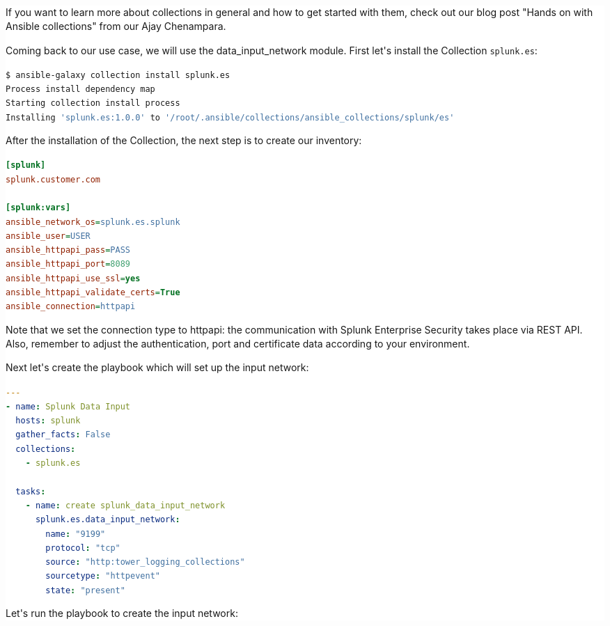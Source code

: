 If you want to learn more about collections in general and how to get
started with them, check out our blog post "Hands on with Ansible
collections" from our Ajay Chenampara.

Coming back to our use case, we will use the data_input_network module.
First let's install the Collection `splunk.es`:

```bash
$ ansible-galaxy collection install splunk.es
Process install dependency map
Starting collection install process
Installing 'splunk.es:1.0.0' to '/root/.ansible/collections/ansible_collections/splunk/es'
```

After the installation of the Collection, the next step is to create our inventory:

```ini
[splunk]
splunk.customer.com

[splunk:vars]
ansible_network_os=splunk.es.splunk
ansible_user=USER
ansible_httpapi_pass=PASS
ansible_httpapi_port=8089
ansible_httpapi_use_ssl=yes
ansible_httpapi_validate_certs=True
ansible_connection=httpapi
```

Note that we set the connection type to httpapi: the communication with
Splunk Enterprise Security takes place via REST API. Also, remember to
adjust the authentication, port and certificate data according to your
environment.

Next let's create the playbook which will set up the input network:

```yaml
---
- name: Splunk Data Input
  hosts: splunk
  gather_facts: False
  collections:
    - splunk.es

  tasks:
    - name: create splunk_data_input_network
      splunk.es.data_input_network:
        name: "9199"
        protocol: "tcp"
        source: "http:tower_logging_collections"
        sourcetype: "httpevent"
        state: "present"
```

Let's run the playbook to create the input network:
